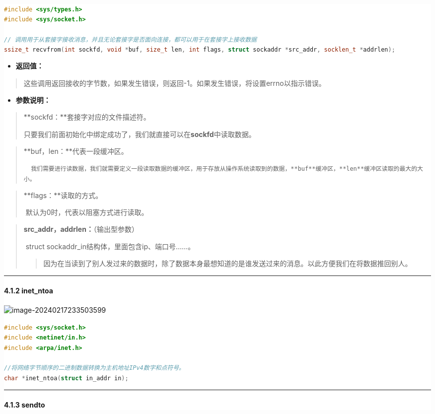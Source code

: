 ```c++
#include <sys/types.h>
#include <sys/socket.h>
 
// 调用用于从套接字接收消息，并且无论套接字是否面向连接，都可以用于在套接字上接收数据
ssize_t recvfrom(int sockfd, void *buf, size_t len, int flags, struct sockaddr *src_addr, socklen_t *addrlen);
```



- **返回值：**

>    这些调用返回接收的字节数，如果发生错误，则返回-1。如果发生错误，将设置errno以指示错误。



- **参数说明：**

>   **sockfd：**套接字对应的文件描述符。
>
>  	只要我们前面初始化中绑定成功了，我们就直接可以在**sockfd**中读取数据。

>   **buf，len：**代表一段缓冲区。
>
>   	我们需要进行读数据，我们就需要定义一段读取数据的缓冲区，用于存放从操作系统读取到的数据，**buf**缓冲区，**len**缓冲区读取的最大的大小。

>   **flags：**读取的方式。
>
> ​    默认为0时，代表以阻塞方式进行读取。

> **src_addr，addrlen：**（输出型参数）
>
> ​	struct sockaddr_in结构体，里面包含ip、端口号……。
>
> >  因为在当读到了别人发过来的数据时，除了数据本身最想知道的是谁发送过来的消息。以此方便我们在将数据推回别人。





---

#### 4.1.2 inet_ntoa

![image-20240217233503599](C:\Users\。\AppData\Roaming\Typora\typora-user-images\image-20240217233503599.png)

```c++
#include <sys/socket.h>
#include <netinet/in.h>
#include <arpa/inet.h>
 
//将网络字节顺序的二进制数据转换为主机地址IPv4数字和点符号。
char *inet_ntoa(struct in_addr in);
```

---

#### 4.1.3 **sendto**
